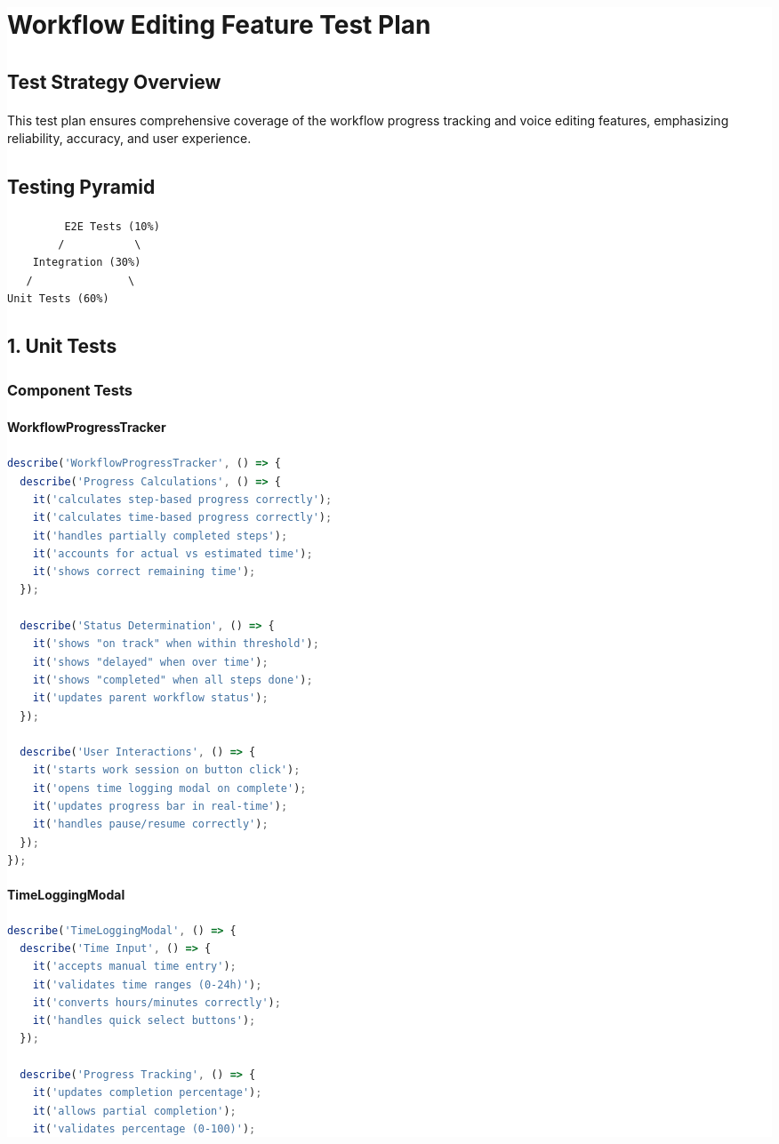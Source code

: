 # Workflow Editing Feature Test Plan

## Test Strategy Overview

This test plan ensures comprehensive coverage of the workflow progress tracking and voice editing features, emphasizing reliability, accuracy, and user experience.

## Testing Pyramid

```
         E2E Tests (10%)
        /           \
    Integration (30%)
   /               \
Unit Tests (60%)
```

## 1. Unit Tests

### Component Tests

#### WorkflowProgressTracker
```typescript
describe('WorkflowProgressTracker', () => {
  describe('Progress Calculations', () => {
    it('calculates step-based progress correctly');
    it('calculates time-based progress correctly');
    it('handles partially completed steps');
    it('accounts for actual vs estimated time');
    it('shows correct remaining time');
  });
  
  describe('Status Determination', () => {
    it('shows "on track" when within threshold');
    it('shows "delayed" when over time');
    it('shows "completed" when all steps done');
    it('updates parent workflow status');
  });
  
  describe('User Interactions', () => {
    it('starts work session on button click');
    it('opens time logging modal on complete');
    it('updates progress bar in real-time');
    it('handles pause/resume correctly');
  });
});
```

#### TimeLoggingModal
```typescript
describe('TimeLoggingModal', () => {
  describe('Time Input', () => {
    it('accepts manual time entry');
    it('validates time ranges (0-24h)');
    it('converts hours/minutes correctly');
    it('handles quick select buttons');
  });
  
  describe('Progress Tracking', () => {
    it('updates completion percentage');
    it('allows partial completion');
    it('validates percentage (0-100)');
```